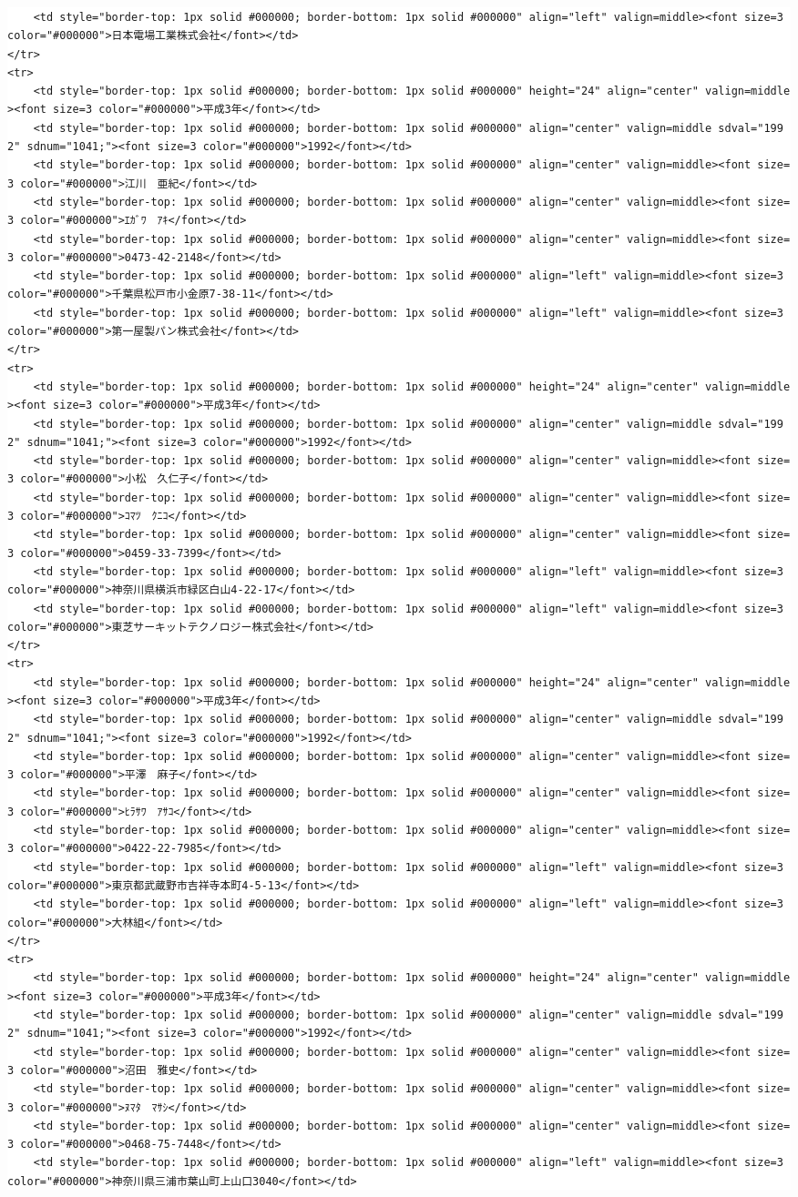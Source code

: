 		<td style="border-top: 1px solid #000000; border-bottom: 1px solid #000000" align="left" valign=middle><font size=3 color="#000000">日本電場工業株式会社</font></td>
	</tr>
	<tr>
		<td style="border-top: 1px solid #000000; border-bottom: 1px solid #000000" height="24" align="center" valign=middle><font size=3 color="#000000">平成3年</font></td>
		<td style="border-top: 1px solid #000000; border-bottom: 1px solid #000000" align="center" valign=middle sdval="1992" sdnum="1041;"><font size=3 color="#000000">1992</font></td>
		<td style="border-top: 1px solid #000000; border-bottom: 1px solid #000000" align="center" valign=middle><font size=3 color="#000000">江川　亜紀</font></td>
		<td style="border-top: 1px solid #000000; border-bottom: 1px solid #000000" align="center" valign=middle><font size=3 color="#000000">ｴｶﾞﾜ　ｱｷ</font></td>
		<td style="border-top: 1px solid #000000; border-bottom: 1px solid #000000" align="center" valign=middle><font size=3 color="#000000">0473-42-2148</font></td>
		<td style="border-top: 1px solid #000000; border-bottom: 1px solid #000000" align="left" valign=middle><font size=3 color="#000000">千葉県松戸市小金原7-38-11</font></td>
		<td style="border-top: 1px solid #000000; border-bottom: 1px solid #000000" align="left" valign=middle><font size=3 color="#000000">第一屋製パン株式会社</font></td>
	</tr>
	<tr>
		<td style="border-top: 1px solid #000000; border-bottom: 1px solid #000000" height="24" align="center" valign=middle><font size=3 color="#000000">平成3年</font></td>
		<td style="border-top: 1px solid #000000; border-bottom: 1px solid #000000" align="center" valign=middle sdval="1992" sdnum="1041;"><font size=3 color="#000000">1992</font></td>
		<td style="border-top: 1px solid #000000; border-bottom: 1px solid #000000" align="center" valign=middle><font size=3 color="#000000">小松　久仁子</font></td>
		<td style="border-top: 1px solid #000000; border-bottom: 1px solid #000000" align="center" valign=middle><font size=3 color="#000000">ｺﾏﾂ　ｸﾆｺ</font></td>
		<td style="border-top: 1px solid #000000; border-bottom: 1px solid #000000" align="center" valign=middle><font size=3 color="#000000">0459-33-7399</font></td>
		<td style="border-top: 1px solid #000000; border-bottom: 1px solid #000000" align="left" valign=middle><font size=3 color="#000000">神奈川県横浜市緑区白山4-22-17</font></td>
		<td style="border-top: 1px solid #000000; border-bottom: 1px solid #000000" align="left" valign=middle><font size=3 color="#000000">東芝サーキットテクノロジー株式会社</font></td>
	</tr>
	<tr>
		<td style="border-top: 1px solid #000000; border-bottom: 1px solid #000000" height="24" align="center" valign=middle><font size=3 color="#000000">平成3年</font></td>
		<td style="border-top: 1px solid #000000; border-bottom: 1px solid #000000" align="center" valign=middle sdval="1992" sdnum="1041;"><font size=3 color="#000000">1992</font></td>
		<td style="border-top: 1px solid #000000; border-bottom: 1px solid #000000" align="center" valign=middle><font size=3 color="#000000">平澤　麻子</font></td>
		<td style="border-top: 1px solid #000000; border-bottom: 1px solid #000000" align="center" valign=middle><font size=3 color="#000000">ﾋﾗｻﾜ　ｱｻｺ</font></td>
		<td style="border-top: 1px solid #000000; border-bottom: 1px solid #000000" align="center" valign=middle><font size=3 color="#000000">0422-22-7985</font></td>
		<td style="border-top: 1px solid #000000; border-bottom: 1px solid #000000" align="left" valign=middle><font size=3 color="#000000">東京都武蔵野市吉祥寺本町4-5-13</font></td>
		<td style="border-top: 1px solid #000000; border-bottom: 1px solid #000000" align="left" valign=middle><font size=3 color="#000000">大林組</font></td>
	</tr>
	<tr>
		<td style="border-top: 1px solid #000000; border-bottom: 1px solid #000000" height="24" align="center" valign=middle><font size=3 color="#000000">平成3年</font></td>
		<td style="border-top: 1px solid #000000; border-bottom: 1px solid #000000" align="center" valign=middle sdval="1992" sdnum="1041;"><font size=3 color="#000000">1992</font></td>
		<td style="border-top: 1px solid #000000; border-bottom: 1px solid #000000" align="center" valign=middle><font size=3 color="#000000">沼田　雅史</font></td>
		<td style="border-top: 1px solid #000000; border-bottom: 1px solid #000000" align="center" valign=middle><font size=3 color="#000000">ﾇﾏﾀ　ﾏｻｼ</font></td>
		<td style="border-top: 1px solid #000000; border-bottom: 1px solid #000000" align="center" valign=middle><font size=3 color="#000000">0468-75-7448</font></td>
		<td style="border-top: 1px solid #000000; border-bottom: 1px solid #000000" align="left" valign=middle><font size=3 color="#000000">神奈川県三浦市葉山町上山口3040</font></td>